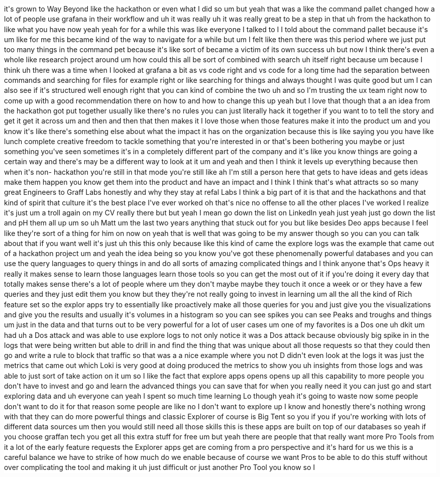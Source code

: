 it's grown to Way Beyond like the hackathon or even what I did so um but yeah that was a like the command pallet changed how a lot of people use grafana in their workflow and uh it was really uh it was really great to be a step in that uh from the hackathon to like what you have now yeah yeah for for a while this was like everyone I talked to I I told about the command pallet because it's um like for me this became kind of the way to navigate for a while but um I felt like then there was this period where we just put too many things in the command pet because it's like sort of became a victim of its own success uh but now I think there's even a whole like research project around um how could this all be sort of combined with search uh itself right because um because I think uh there was a time when I looked at grafana a bit as vs code right and vs code for a long time had the separation between commands and searching for files for example right or like searching for things and always thought I was quite good but um I can also see if it's structured well enough right that you can kind of combine the two uh and so I'm trusting the ux team right now to come up with a good recommendation there on how to and how to change this up yeah but I love that though that a an idea from the hackathon got put together usually like there's no rules you can just literally hack it together if you want to to tell the story and get it get it across um and then and then that then makes it I love those when those features make it into the product um and you know it's like there's something else about what the impact it has on the organization because this is like saying you you have like lunch complete creative freedom to tackle something that you're interested in or that's been bothering you maybe or just something you've seen sometimes it's in a completely different part of the company and it's like you know things are going a certain way and there's may be a different way to look at it um and yeah and then I think it levels up everything because then when it's non- hackathon you're still in that mode you're still like ah I'm still a person here that gets to have ideas and gets ideas make them happen you know get them into the product and have an impact and I think I think that's what attracts so so many great Engineers to Graff Labs honestly and why they stay at refal Labs I think a big part of it is that and the hackathons and that kind of spirit that culture it's the best place I've ever worked oh that's nice no offense to all the other places I've worked I realize it's just um a troll again on my CV really there but but yeah I mean go down the list on LinkedIn yeah just yeah just go down the list and pH them all up um so uh Matt um the last two years anything that stuck out for you but like besides Deo apps because I feel like they're sort of a thing for him on now on yeah that is well that was going to be my answer though so you can you can talk about that if you want well it's just uh this this only because like this kind of came the explore logs was the example that came out of a hackathon project um and yeah the idea being so you know you've got these phenomenally powerful databases and you can use the query languages to query things in and do all sorts of amazing complicated things and I think anyone that's Ops heavy it really it makes sense to learn those languages learn those tools so you can get the most out of it if you're doing it every day that totally makes sense there's a lot of people where um they don't maybe maybe they touch it once a week or or they have a few queries and they just edit them you know but they they're not really going to invest in learning um all the all the kind of Rich feature set so the explor apps try to essentially like proactively make all those queries for you and just give you the visualizations and give you the results and usually it's volumes in a histogram so you can see spikes you can see Peaks and troughs and things um just in the data and that turns out to be very powerful for a lot of user cases um one of my favorites is a Dos one uh dkit um had uh a Dos attack and was able to use explore logs to not only notice it was a Dos attack because obviously big spike in in the logs that were being written but able to drill in and find the thing that was unique about all those requests so that they could then go and write a rule to block that traffic so that was a a nice example where you not D didn't even look at the logs it was just the metrics that came out which Loki is very good at doing produced the metrics to show you uh insights from those logs and was able to just sort of take action on it um so I like the fact that explore apps opens opens up all this capability to more people you don't have to invest and go and learn the advanced things you can save that for when you really need it you can just go and start exploring data and uh everyone can yeah I spent so much time learning Lo though yeah it's going to waste now some people don't want to do it for that reason some people are like no I don't want to explore up I know and honestly there's nothing wrong with that they can do more powerful things and classic Explorer of course is Big Tent so you if you if you're working with lots of different data sources um then you would still need all those skills this is these apps are built on top of our databases so yeah if you choose graffan tech you get all this extra stuff for free um but yeah there are people that that really want more Pro Tools from it a lot of the early feature requests the Explorer apps get are coming from a pro perspective and it's hard for us we this is a careful balance we have to strike of how much do we enable because of course we want Pros to be able to do this stuff without over complicating the tool and making it uh just difficult or just another Pro Tool you know so I